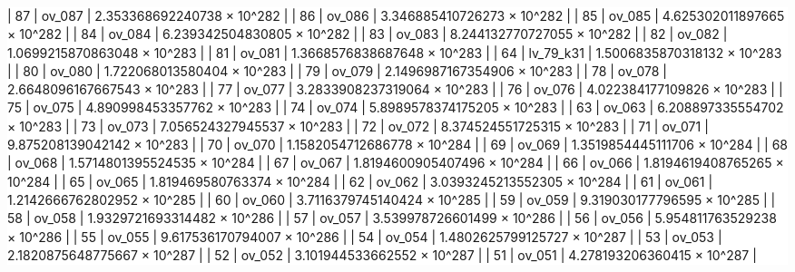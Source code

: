 | 87 | ov_087 | 2.353368692240738 × 10^282 |
| 86 | ov_086 | 3.346885410726273 × 10^282 |
| 85 | ov_085 | 4.625302011897665 × 10^282 |
| 84 | ov_084 | 6.239342504830805 × 10^282 |
| 83 | ov_083 | 8.244132770727055 × 10^282 |
| 82 | ov_082 | 1.0699215870863048 × 10^283 |
| 81 | ov_081 | 1.3668576838687648 × 10^283 |
| 64 | lv_79_k31 | 1.5006835870318132 × 10^283 |
| 80 | ov_080 | 1.722068013580404 × 10^283 |
| 79 | ov_079 | 2.1496987167354906 × 10^283 |
| 78 | ov_078 | 2.6648096167667543 × 10^283 |
| 77 | ov_077 | 3.2833908237319064 × 10^283 |
| 76 | ov_076 | 4.022384177109826 × 10^283 |
| 75 | ov_075 | 4.890998453357762 × 10^283 |
| 74 | ov_074 | 5.8989578374175205 × 10^283 |
| 63 | ov_063 | 6.208897335554702 × 10^283 |
| 73 | ov_073 | 7.056524327945537 × 10^283 |
| 72 | ov_072 | 8.374524551725315 × 10^283 |
| 71 | ov_071 | 9.875208139042142 × 10^283 |
| 70 | ov_070 | 1.1582054712686778 × 10^284 |
| 69 | ov_069 | 1.3519854445111706 × 10^284 |
| 68 | ov_068 | 1.5714801395524535 × 10^284 |
| 67 | ov_067 | 1.8194600905407496 × 10^284 |
| 66 | ov_066 | 1.8194619408765265 × 10^284 |
| 65 | ov_065 | 1.819469580763374 × 10^284 |
| 62 | ov_062 | 3.0393245213552305 × 10^284 |
| 61 | ov_061 | 1.2142666762802952 × 10^285 |
| 60 | ov_060 | 3.7116379745140424 × 10^285 |
| 59 | ov_059 | 9.319030177796595 × 10^285 |
| 58 | ov_058 | 1.9329721693314482 × 10^286 |
| 57 | ov_057 | 3.539978726601499 × 10^286 |
| 56 | ov_056 | 5.954811763529238 × 10^286 |
| 55 | ov_055 | 9.617536170794007 × 10^286 |
| 54 | ov_054 | 1.4802625799125727 × 10^287 |
| 53 | ov_053 | 2.1820875648775667 × 10^287 |
| 52 | ov_052 | 3.101944533662552 × 10^287 |
| 51 | ov_051 | 4.278193206360415 × 10^287 |